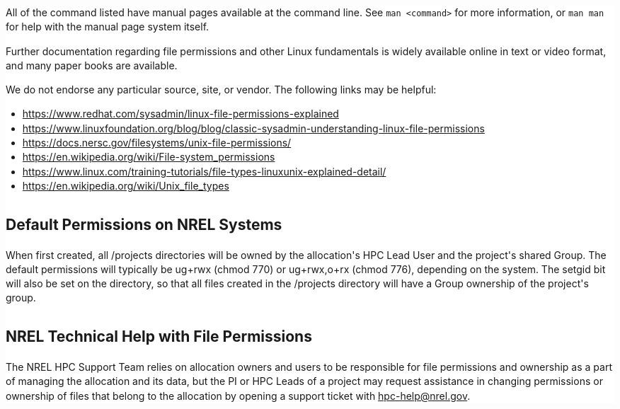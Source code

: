 All of the command listed have manual pages available at the command line. See `man <command>` for more information, or `man man` for help with the manual page system itself.

Further documentation regarding file permissions and other Linux fundamentals is widely available online in text or video format, and many paper books are available. 

We do not endorse any particular source, site, or vendor. The following links may be helpful:

* https://www.redhat.com/sysadmin/linux-file-permissions-explained
* https://www.linuxfoundation.org/blog/blog/classic-sysadmin-understanding-linux-file-permissions
* https://docs.nersc.gov/filesystems/unix-file-permissions/
* https://en.wikipedia.org/wiki/File-system_permissions
* https://www.linux.com/training-tutorials/file-types-linuxunix-explained-detail/
* https://en.wikipedia.org/wiki/Unix_file_types

## Default Permissions on NREL Systems

When first created, all /projects directories will be owned by the allocation's HPC Lead User and the project's shared Group. The default permissions will typically be ug+rwx (chmod 770) or ug+rwx,o+rx (chmod 776), depending on the system. The setgid bit will also be set on the directory, so that all files created in the /projects directory will have a Group ownership of the project's group. 

## NREL Technical Help with File Permissions

The NREL HPC Support Team relies on allocation owners and users to be responsible for file permissions and ownership as a part of managing the allocation and its data, but the PI or HPC Leads of a project may request assistance in changing permissions or ownership of files that belong to the allocation by opening a support ticket with [hpc-help@nrel.gov](mailto://hpc-help@nrel.gov).

